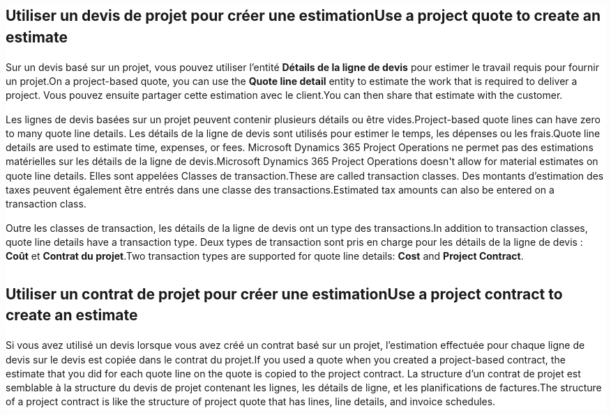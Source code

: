 ## <a name="use-a-project-quote-to-create-an-estimate"></a><span data-ttu-id="2e21a-112">Utiliser un devis de projet pour créer une estimation</span><span class="sxs-lookup"><span data-stu-id="2e21a-112">Use a project quote to create an estimate</span></span>
<span data-ttu-id="2e21a-113">Sur un devis basé sur un projet, vous pouvez utiliser l’entité **Détails de la ligne de devis** pour estimer le travail requis pour fournir un projet.</span><span class="sxs-lookup"><span data-stu-id="2e21a-113">On a project-based quote, you can use the **Quote line detail** entity to estimate the work that is required to deliver a project.</span></span> <span data-ttu-id="2e21a-114">Vous pouvez ensuite partager cette estimation avec le client.</span><span class="sxs-lookup"><span data-stu-id="2e21a-114">You can then share that estimate with the customer.</span></span>

<span data-ttu-id="2e21a-115">Les lignes de devis basées sur un projet peuvent contenir plusieurs détails ou être vides.</span><span class="sxs-lookup"><span data-stu-id="2e21a-115">Project-based quote lines can have zero to many quote line details.</span></span> <span data-ttu-id="2e21a-116">Les détails de la ligne de devis sont utilisés pour estimer le temps, les dépenses ou les frais.</span><span class="sxs-lookup"><span data-stu-id="2e21a-116">Quote line details are used to estimate time, expenses, or fees.</span></span> <span data-ttu-id="2e21a-117">Microsoft Dynamics 365 Project Operations ne permet pas des estimations matérielles sur les détails de la ligne de devis.</span><span class="sxs-lookup"><span data-stu-id="2e21a-117">Microsoft Dynamics 365 Project Operations doesn't allow for material estimates on quote line details.</span></span> <span data-ttu-id="2e21a-118">Elles sont appelées Classes de transaction.</span><span class="sxs-lookup"><span data-stu-id="2e21a-118">These are called transaction classes.</span></span> <span data-ttu-id="2e21a-119">Des montants d’estimation des taxes peuvent également être entrés dans une classe des transactions.</span><span class="sxs-lookup"><span data-stu-id="2e21a-119">Estimated tax amounts can also be entered on a transaction class.</span></span>

<span data-ttu-id="2e21a-120">Outre les classes de transaction, les détails de la ligne de devis ont un type des transactions.</span><span class="sxs-lookup"><span data-stu-id="2e21a-120">In addition to transaction classes, quote line details have a transaction type.</span></span> <span data-ttu-id="2e21a-121">Deux types de transaction sont pris en charge pour les détails de la ligne de devis : **Coût** et **Contrat du projet**.</span><span class="sxs-lookup"><span data-stu-id="2e21a-121">Two transaction types are supported for quote line details: **Cost** and **Project Contract**.</span></span>

## <a name="use-a-project-contract-to-create-an-estimate"></a><span data-ttu-id="2e21a-122">Utiliser un contrat de projet pour créer une estimation</span><span class="sxs-lookup"><span data-stu-id="2e21a-122">Use a project contract to create an estimate</span></span>

<span data-ttu-id="2e21a-123">Si vous avez utilisé un devis lorsque vous avez créé un contrat basé sur un projet, l’estimation effectuée pour chaque ligne de devis sur le devis est copiée dans le contrat du projet.</span><span class="sxs-lookup"><span data-stu-id="2e21a-123">If you used a quote when you created a project-based contract, the estimate that you did for each quote line on the quote is copied to the project contract.</span></span> <span data-ttu-id="2e21a-124">La structure d’un contrat de projet est semblable à la structure du devis de projet contenant les lignes, les détails de ligne, et les planifications de factures.</span><span class="sxs-lookup"><span data-stu-id="2e21a-124">The structure of a project contract is like the structure of project quote that has lines, line details, and invoice schedules.</span></span>
